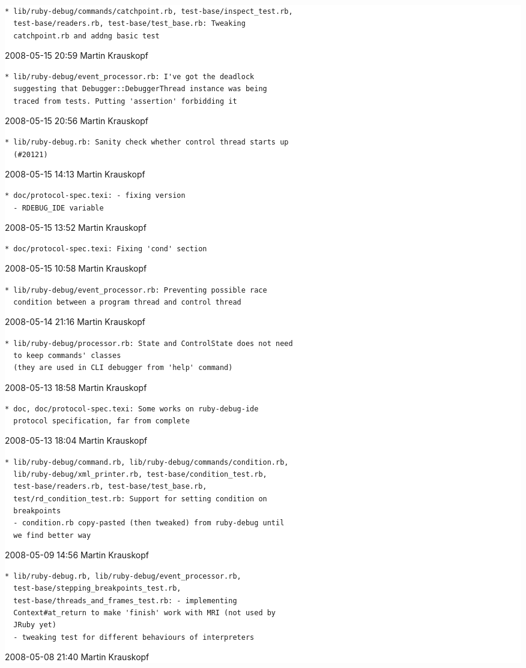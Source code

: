 	* lib/ruby-debug/commands/catchpoint.rb, test-base/inspect_test.rb,
	  test-base/readers.rb, test-base/test_base.rb: Tweaking
	  catchpoint.rb and addng basic test

2008-05-15 20:59  Martin Krauskopf

	* lib/ruby-debug/event_processor.rb: I've got the deadlock
	  suggesting that Debugger::DebuggerThread instance was being
	  traced from tests. Putting 'assertion' forbidding it

2008-05-15 20:56  Martin Krauskopf

	* lib/ruby-debug.rb: Sanity check whether control thread starts up
	  (#20121)

2008-05-15 14:13  Martin Krauskopf

	* doc/protocol-spec.texi: - fixing version
	  - RDEBUG_IDE variable

2008-05-15 13:52  Martin Krauskopf

	* doc/protocol-spec.texi: Fixing 'cond' section

2008-05-15 10:58  Martin Krauskopf

	* lib/ruby-debug/event_processor.rb: Preventing possible race
	  condition between a program thread and control thread

2008-05-14 21:16  Martin Krauskopf

	* lib/ruby-debug/processor.rb: State and ControlState does not need
	  to keep commands' classes
	  (they are used in CLI debugger from 'help' command)

2008-05-13 18:58  Martin Krauskopf

	* doc, doc/protocol-spec.texi: Some works on ruby-debug-ide
	  protocol specification, far from complete

2008-05-13 18:04  Martin Krauskopf

	* lib/ruby-debug/command.rb, lib/ruby-debug/commands/condition.rb,
	  lib/ruby-debug/xml_printer.rb, test-base/condition_test.rb,
	  test-base/readers.rb, test-base/test_base.rb,
	  test/rd_condition_test.rb: Support for setting condition on
	  breakpoints
	  - condition.rb copy-pasted (then tweaked) from ruby-debug until
	  we find better way

2008-05-09 14:56  Martin Krauskopf

	* lib/ruby-debug.rb, lib/ruby-debug/event_processor.rb,
	  test-base/stepping_breakpoints_test.rb,
	  test-base/threads_and_frames_test.rb: - implementing
	  Context#at_return to make 'finish' work with MRI (not used by
	  JRuby yet)
	  - tweaking test for different behaviours of interpreters

2008-05-08 21:40  Martin Krauskopf
